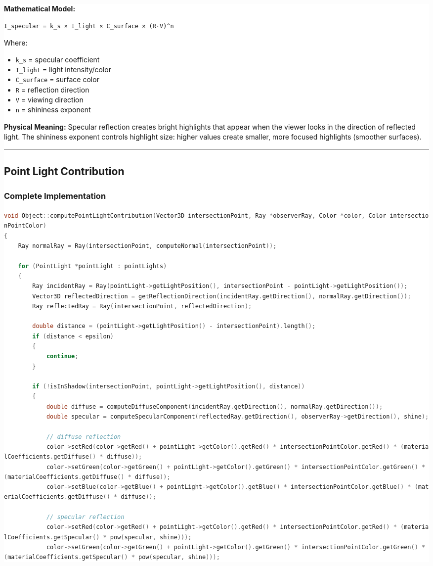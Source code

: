 **Mathematical Model:**
```
I_specular = k_s × I_light × C_surface × (R·V)^n
```

Where:
- `k_s` = specular coefficient
- `I_light` = light intensity/color
- `C_surface` = surface color
- `R` = reflection direction
- `V` = viewing direction
- `n` = shininess exponent

**Physical Meaning:**
Specular reflection creates bright highlights that appear when the viewer looks in the direction of reflected light. The shininess exponent controls highlight size: higher values create smaller, more focused highlights (smoother surfaces).

---

## Point Light Contribution

### Complete Implementation
```cpp
void Object::computePointLightContribution(Vector3D intersectionPoint, Ray *observerRay, Color *color, Color intersectionPointColor)
{
    Ray normalRay = Ray(intersectionPoint, computeNormal(intersectionPoint));
    
    for (PointLight *pointLight : pointLights)
    {
        Ray incidentRay = Ray(pointLight->getLightPosition(), intersectionPoint - pointLight->getLightPosition());
        Vector3D reflectedDirection = getReflectionDirection(incidentRay.getDirection(), normalRay.getDirection());
        Ray reflectedRay = Ray(intersectionPoint, reflectedDirection);

        double distance = (pointLight->getLightPosition() - intersectionPoint).length();
        if (distance < epsilon)
        {
            continue;
        }

        if (!isInShadow(intersectionPoint, pointLight->getLightPosition(), distance))
        {
            double diffuse = computeDiffuseComponent(incidentRay.getDirection(), normalRay.getDirection());
            double specular = computeSpecularComponent(reflectedRay.getDirection(), observerRay->getDirection(), shine);

            // diffuse reflection
            color->setRed(color->getRed() + pointLight->getColor().getRed() * intersectionPointColor.getRed() * (materialCoefficients.getDiffuse() * diffuse));
            color->setGreen(color->getGreen() + pointLight->getColor().getGreen() * intersectionPointColor.getGreen() * (materialCoefficients.getDiffuse() * diffuse));
            color->setBlue(color->getBlue() + pointLight->getColor().getBlue() * intersectionPointColor.getBlue() * (materialCoefficients.getDiffuse() * diffuse));

            // specular reflection
            color->setRed(color->getRed() + pointLight->getColor().getRed() * intersectionPointColor.getRed() * (materialCoefficients.getSpecular() * pow(specular, shine)));
            color->setGreen(color->getGreen() + pointLight->getColor().getGreen() * intersectionPointColor.getGreen() * (materialCoefficients.getSpecular() * pow(specular, shine)));
```